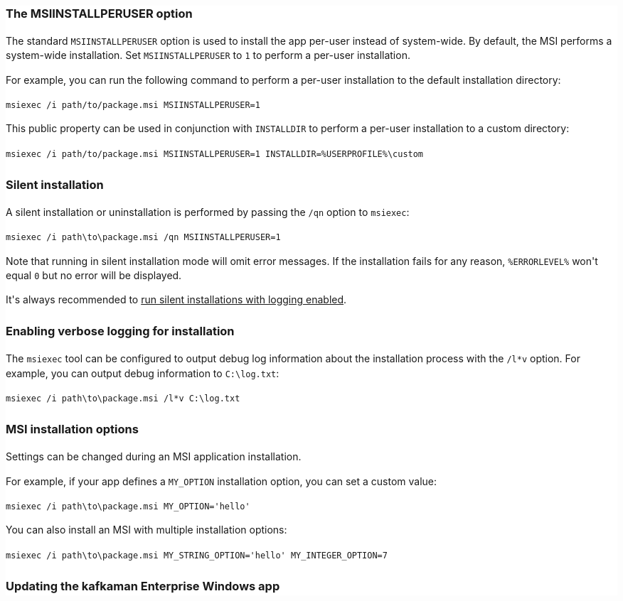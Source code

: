 ### The MSIINSTALLPERUSER option

The standard `MSIINSTALLPERUSER` option is used to install the app per-user instead of system-wide. By default, the MSI performs a system-wide installation. Set `MSIINSTALLPERUSER` to `1` to perform a per-user installation.

For example, you can run the following command to perform a per-user installation to the default installation directory:

``` shell
msiexec /i path/to/package.msi MSIINSTALLPERUSER=1
```

This public property can be used in conjunction with `INSTALLDIR` to perform a per-user installation to a custom directory:

``` shell
msiexec /i path/to/package.msi MSIINSTALLPERUSER=1 INSTALLDIR=%USERPROFILE%\custom
```

### Silent installation

A silent installation or uninstallation is performed by passing the `/qn` option to `msiexec`:

``` shell
msiexec /i path\to\package.msi /qn MSIINSTALLPERUSER=1
```

Note that running in silent installation mode will omit error messages. If the installation fails for any reason, `%ERRORLEVEL%` won't equal `0` but no error will be displayed.

It's always recommended to [run silent installations with logging enabled](#enabling-verbose-logging-for-installation).

### Enabling verbose logging for installation

The `msiexec` tool can be configured to output debug log information about the installation process with the `/l*v` option. For example, you can output debug information to `C:\log.txt`:

``` shell
msiexec /i path\to\package.msi /l*v C:\log.txt
```

### MSI installation options

Settings can be changed during an MSI application installation.

For example, if your app defines a `MY_OPTION` installation option, you can set a custom value:

``` shell
msiexec /i path\to\package.msi MY_OPTION='hello'
```

You can also install an MSI with multiple installation options:

``` shell
msiexec /i path\to\package.msi MY_STRING_OPTION='hello' MY_INTEGER_OPTION=7
```

### Updating the kafkaman Enterprise Windows app
